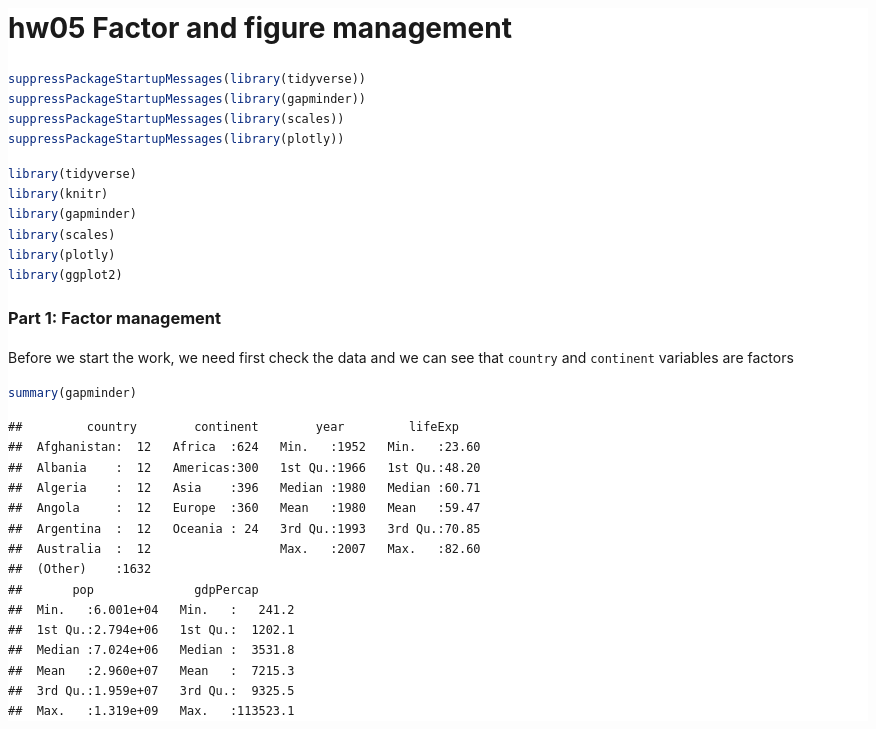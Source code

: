 hw05 Factor and figure management
================

``` r
suppressPackageStartupMessages(library(tidyverse))
suppressPackageStartupMessages(library(gapminder))
suppressPackageStartupMessages(library(scales))
suppressPackageStartupMessages(library(plotly))
```

``` r
library(tidyverse)
library(knitr)
library(gapminder)
library(scales)
library(plotly)
library(ggplot2)
```

### Part 1: Factor management

Before we start the work, we need first check the data and we can see that `country` and `continent` variables are factors

``` r
summary(gapminder)
```

    ##         country        continent        year         lifeExp     
    ##  Afghanistan:  12   Africa  :624   Min.   :1952   Min.   :23.60  
    ##  Albania    :  12   Americas:300   1st Qu.:1966   1st Qu.:48.20  
    ##  Algeria    :  12   Asia    :396   Median :1980   Median :60.71  
    ##  Angola     :  12   Europe  :360   Mean   :1980   Mean   :59.47  
    ##  Argentina  :  12   Oceania : 24   3rd Qu.:1993   3rd Qu.:70.85  
    ##  Australia  :  12                  Max.   :2007   Max.   :82.60  
    ##  (Other)    :1632                                                
    ##       pop              gdpPercap       
    ##  Min.   :6.001e+04   Min.   :   241.2  
    ##  1st Qu.:2.794e+06   1st Qu.:  1202.1  
    ##  Median :7.024e+06   Median :  3531.8  
    ##  Mean   :2.960e+07   Mean   :  7215.3  
    ##  3rd Qu.:1.959e+07   3rd Qu.:  9325.5  
    ##  Max.   :1.319e+09   Max.   :113523.1  